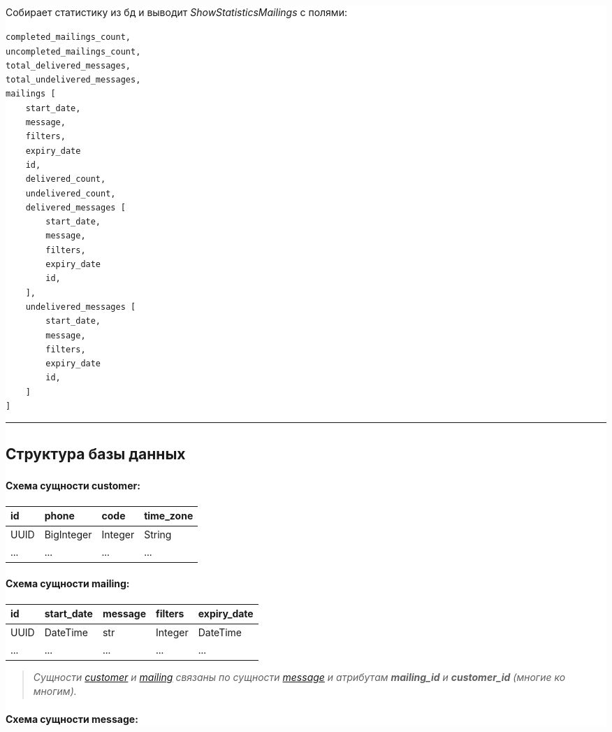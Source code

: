 Собирает статистику из бд и выводит _ShowStatisticsMailings_ с полями:
```
completed_mailings_count, 
uncompleted_mailings_count, 
total_delivered_messages, 
total_undelivered_messages, 
mailings [
    start_date, 
    message, 
    filters, 
    expiry_date
    id, 
    delivered_count, 
    undelivered_count, 
    delivered_messages [
        start_date, 
        message, 
        filters, 
        expiry_date
        id, 
    ], 
    undelivered_messages [
        start_date, 
        message, 
        filters, 
        expiry_date
        id, 
    ]
]
```

---

## <a id='schemes'>__Структура базы данных__</a>

#### Схема сущности <a id='customer_scheme'>customer</a>:

id | phone | code | time_zone 
:--|:------|:-----|:---------
UUID | BigInteger | Integer | String 
 ... | ... | ... | ... | ...

#### Схема сущности <a id='mailing_scheme'>mailing</a>:

id | start_date | message | filters | expiry_date
:--|:-----------|:--------|:--------|:-----------
UUID | DateTime | str | Integer | DateTime
 ... | ... | ... | ... | ...

>_Сущности [customer](#customer_scheme) и [mailing](#mailing_scheme) связаны по сущности [message](#message_scheme) и атрибутам __mailing_id__ и __customer_id__ (многие ко многим)._

#### Схема сущности <a id='message_scheme'>message</a>:
